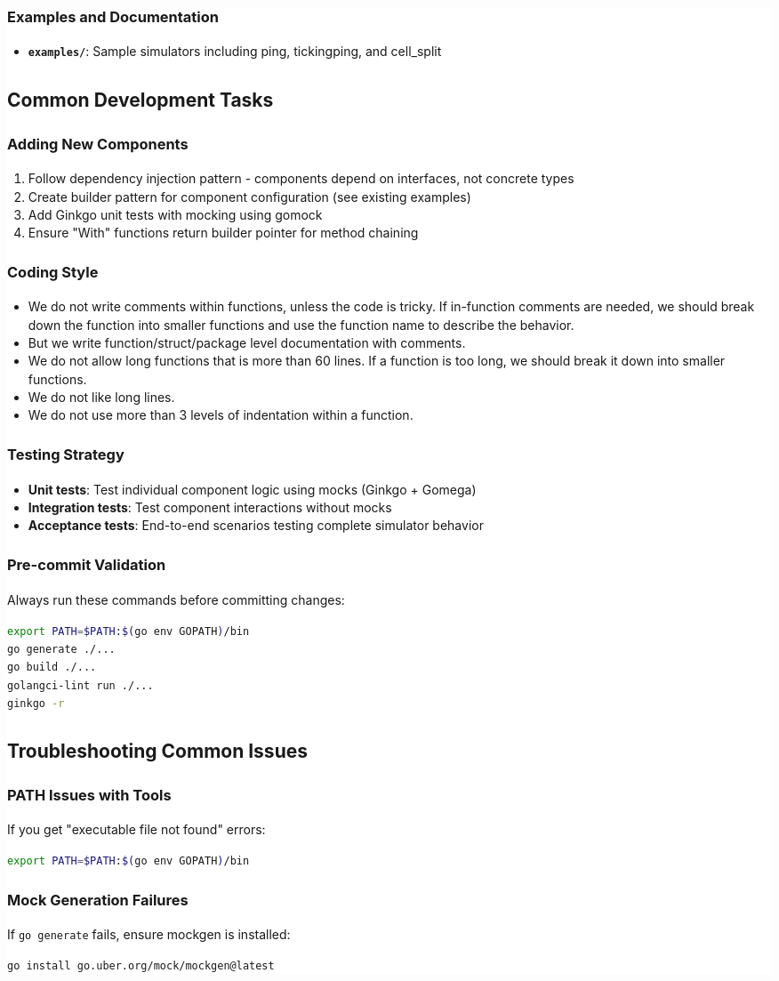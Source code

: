 ### Examples and Documentation
- **`examples/`**: Sample simulators including ping, tickingping, and cell_split

## Common Development Tasks

### Adding New Components
1. Follow dependency injection pattern - components depend on interfaces, not concrete types
2. Create builder pattern for component configuration (see existing examples)
3. Add Ginkgo unit tests with mocking using gomock
4. Ensure "With" functions return builder pointer for method chaining

### Coding Style
- We do not write comments within functions, unless the code is tricky. If in-function comments are needed, we should break down the function into smaller functions and use the function name to describe the behavior.
- But we write function/struct/package level documentation with comments.
- We do not allow long functions that is more than 60 lines. If a function is too long, we should break it down into smaller functions. 
- We do not like long lines. 
- We do not use more than 3 levels of indentation within a function.

### Testing Strategy
- **Unit tests**: Test individual component logic using mocks (Ginkgo + Gomega)
- **Integration tests**: Test component interactions without mocks
- **Acceptance tests**: End-to-end scenarios testing complete simulator behavior

### Pre-commit Validation
Always run these commands before committing changes:
```bash
export PATH=$PATH:$(go env GOPATH)/bin
go generate ./...
go build ./...
golangci-lint run ./...
ginkgo -r
```

## Troubleshooting Common Issues

### PATH Issues with Tools
If you get "executable file not found" errors:
```bash
export PATH=$PATH:$(go env GOPATH)/bin
```

### Mock Generation Failures  
If `go generate` fails, ensure mockgen is installed:
```bash
go install go.uber.org/mock/mockgen@latest
```
